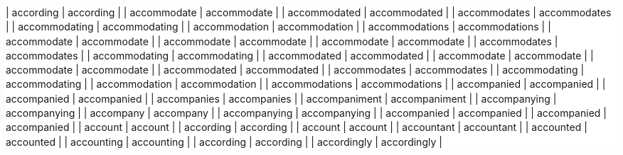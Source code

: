 | according | according |
| accommodate | accommodate |
| accommodated | accommodated |
| accommodates | accommodates |
| accommodating | accommodating |
| accommodation | accommodation |
| accommodations | accommodations |
| accommodate | accommodate |
| accommodate | accommodate |
| accommodate | accommodate |
| accommodates | accommodates |
| accommodating | accommodating |
| accommodated | accommodated |
| accommodate | accommodate |
| accommodate | accommodate |
| accommodated | accommodated |
| accommodates | accommodates |
| accommodating | accommodating |
| accommodation | accommodation |
| accommodations | accommodations |
| accompanied | accompanied |
| accompanied | accompanied |
| accompanies | accompanies |
| accompaniment | accompaniment |
| accompanying | accompanying |
| accompany | accompany |
| accompanying | accompanying |
| accompanied | accompanied |
| accompanied | accompanied |
| account | account |
| according | according |
| account | account |
| accountant | accountant |
| accounted | accounted |
| accounting | accounting |
| according | according |
| accordingly | accordingly |